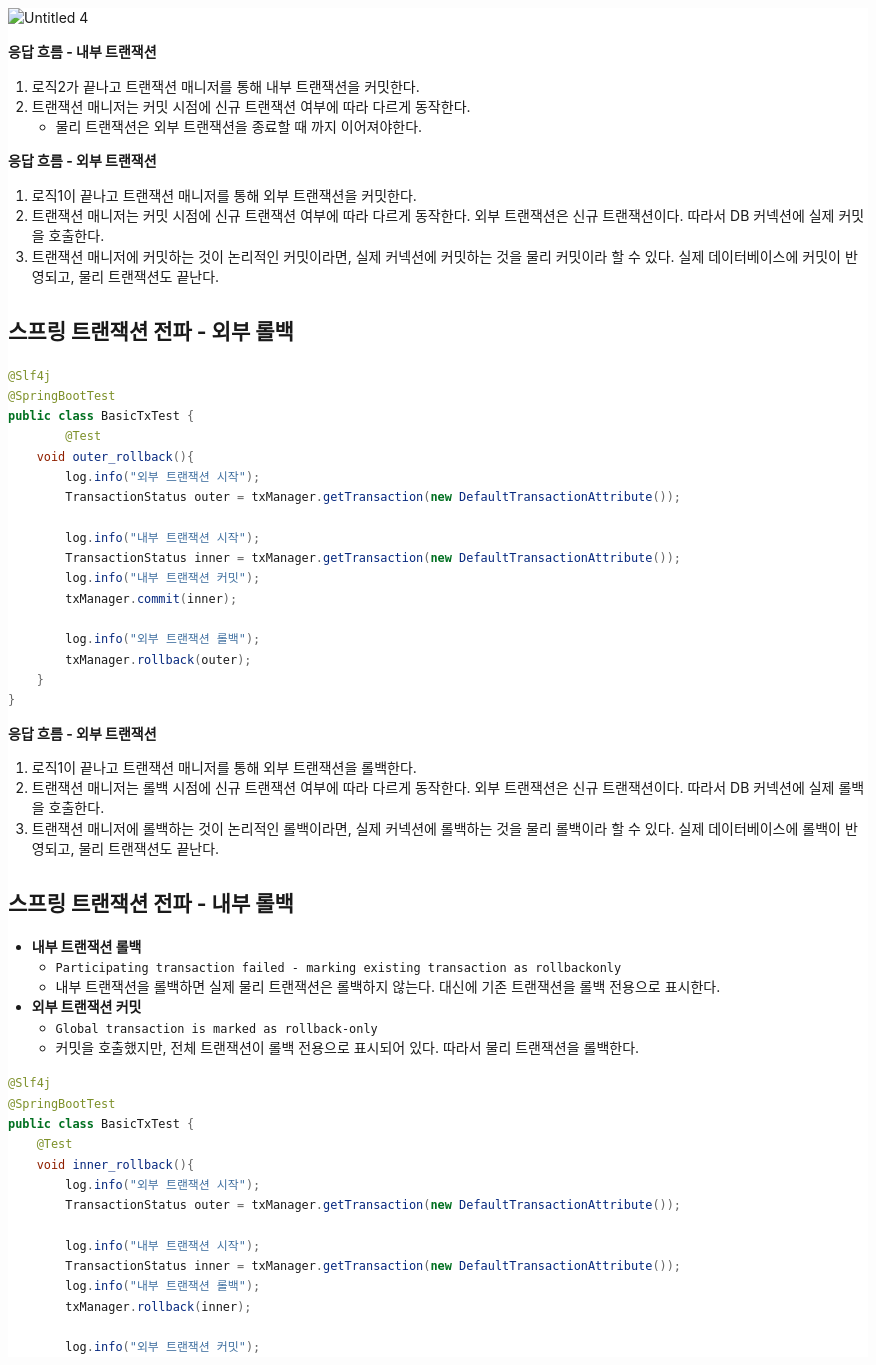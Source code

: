 ![Untitled 4](https://user-images.githubusercontent.com/106054507/190155730-033c1daf-6357-4d15-a4d3-580c69023421.png)


**응답 흐름 - 내부 트랜잭션**

1. 로직2가 끝나고 트랜잭션 매니저를 통해 내부 트랜잭션을 커밋한다.
2. 트랜잭션 매니저는 커밋 시점에 신규 트랜잭션 여부에 따라 다르게 동작한다.
    - 물리 트랜잭션은 외부 트랜잭션을 종료할 때 까지 이어져야한다.

**응답 흐름 - 외부 트랜잭션**

1. 로직1이 끝나고 트랜잭션 매니저를 통해 외부 트랜잭션을 커밋한다.
2. 트랜잭션 매니저는 커밋 시점에 신규 트랜잭션 여부에 따라 다르게 동작한다. 외부 트랜잭션은 신규 트랜잭션이다. 따라서 DB 커넥션에 실제 커밋을 호출한다.
3. 트랜잭션 매니저에 커밋하는 것이 논리적인 커밋이라면, 실제 커넥션에 커밋하는 것을 물리 커밋이라 할 수 있다. 실제 데이터베이스에 커밋이 반영되고, 물리 트랜잭션도 끝난다.

## 스프링 트랜잭션 전파 - 외부 롤백

```java
@Slf4j
@SpringBootTest
public class BasicTxTest {
		@Test
    void outer_rollback(){
        log.info("외부 트랜잭션 시작");
        TransactionStatus outer = txManager.getTransaction(new DefaultTransactionAttribute());

        log.info("내부 트랜잭션 시작");
        TransactionStatus inner = txManager.getTransaction(new DefaultTransactionAttribute());
        log.info("내부 트랜잭션 커밋");
        txManager.commit(inner);

        log.info("외부 트랜잭션 롤백");
        txManager.rollback(outer);
    }
}
```

**응답 흐름 - 외부 트랜잭션**

1. 로직1이 끝나고 트랜잭션 매니저를 통해 외부 트랜잭션을 롤백한다.
2. 트랜잭션 매니저는 롤백 시점에 신규 트랜잭션 여부에 따라 다르게 동작한다. 외부 트랜잭션은 신규 트랜잭션이다. 따라서 DB 커넥션에 실제 롤백을 호출한다.
3. 트랜잭션 매니저에 롤백하는 것이 논리적인 롤백이라면, 실제 커넥션에 롤백하는 것을 물리 롤백이라 할 수 있다. 실제 데이터베이스에 롤백이 반영되고, 물리 트랜잭션도 끝난다.

## 스프링 트랜잭션 전파 - 내부 롤백

- **내부 트랜잭션 롤백**
    - `Participating transaction failed - marking existing transaction as rollbackonly`
    - 내부 트랜잭션을 롤백하면 실제 물리 트랜잭션은 롤백하지 않는다. 대신에 기존 트랜잭션을 롤백 전용으로 표시한다.
- **외부 트랜잭션 커밋**
    - `Global transaction is marked as rollback-only`
    - 커밋을 호출했지만, 전체 트랜잭션이 롤백 전용으로 표시되어 있다. 따라서 물리 트랜잭션을 롤백한다.

```java
@Slf4j
@SpringBootTest
public class BasicTxTest {
    @Test
    void inner_rollback(){
        log.info("외부 트랜잭션 시작");
        TransactionStatus outer = txManager.getTransaction(new DefaultTransactionAttribute());

        log.info("내부 트랜잭션 시작");
        TransactionStatus inner = txManager.getTransaction(new DefaultTransactionAttribute());
        log.info("내부 트랜잭션 롤백");
        txManager.rollback(inner);

        log.info("외부 트랜잭션 커밋");
```